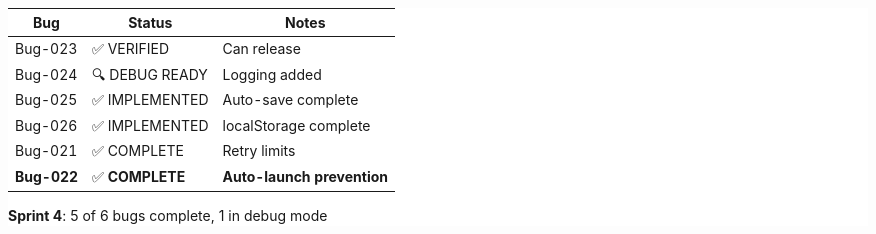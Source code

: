 | Bug | Status | Notes |
|-----|--------|-------|
| Bug-023 | ✅ VERIFIED | Can release |
| Bug-024 | 🔍 DEBUG READY | Logging added |
| Bug-025 | ✅ IMPLEMENTED | Auto-save complete |
| Bug-026 | ✅ IMPLEMENTED | localStorage complete |
| Bug-021 | ✅ COMPLETE | Retry limits |
| **Bug-022** | ✅ **COMPLETE** | **Auto-launch prevention** |

**Sprint 4**: 5 of 6 bugs complete, 1 in debug mode